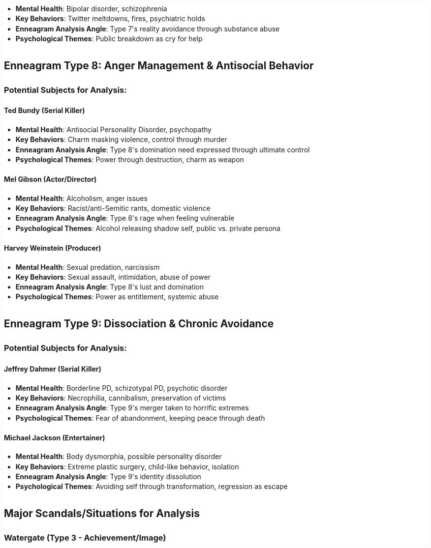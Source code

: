 - **Mental Health**: Bipolar disorder, schizophrenia
- **Key Behaviors**: Twitter meltdowns, fires, psychiatric holds
- **Enneagram Analysis Angle**: Type 7's reality avoidance through substance abuse
- **Psychological Themes**: Public breakdown as cry for help

## Enneagram Type 8: Anger Management & Antisocial Behavior

### Potential Subjects for Analysis:

#### Ted Bundy (Serial Killer)

- **Mental Health**: Antisocial Personality Disorder, psychopathy
- **Key Behaviors**: Charm masking violence, control through murder
- **Enneagram Analysis Angle**: Type 8's domination need expressed through ultimate control
- **Psychological Themes**: Power through destruction, charm as weapon

#### Mel Gibson (Actor/Director)

- **Mental Health**: Alcoholism, anger issues
- **Key Behaviors**: Racist/anti-Semitic rants, domestic violence
- **Enneagram Analysis Angle**: Type 8's rage when feeling vulnerable
- **Psychological Themes**: Alcohol releasing shadow self, public vs. private persona

#### Harvey Weinstein (Producer)

- **Mental Health**: Sexual predation, narcissism
- **Key Behaviors**: Sexual assault, intimidation, abuse of power
- **Enneagram Analysis Angle**: Type 8's lust and domination
- **Psychological Themes**: Power as entitlement, systemic abuse

## Enneagram Type 9: Dissociation & Chronic Avoidance

### Potential Subjects for Analysis:

#### Jeffrey Dahmer (Serial Killer)

- **Mental Health**: Borderline PD, schizotypal PD, psychotic disorder
- **Key Behaviors**: Necrophilia, cannibalism, preservation of victims
- **Enneagram Analysis Angle**: Type 9's merger taken to horrific extremes
- **Psychological Themes**: Fear of abandonment, keeping peace through death

#### Michael Jackson (Entertainer)

- **Mental Health**: Body dysmorphia, possible personality disorder
- **Key Behaviors**: Extreme plastic surgery, child-like behavior, isolation
- **Enneagram Analysis Angle**: Type 9's identity dissolution
- **Psychological Themes**: Avoiding self through transformation, regression as escape

## Major Scandals/Situations for Analysis

### Watergate (Type 3 - Achievement/Image)
